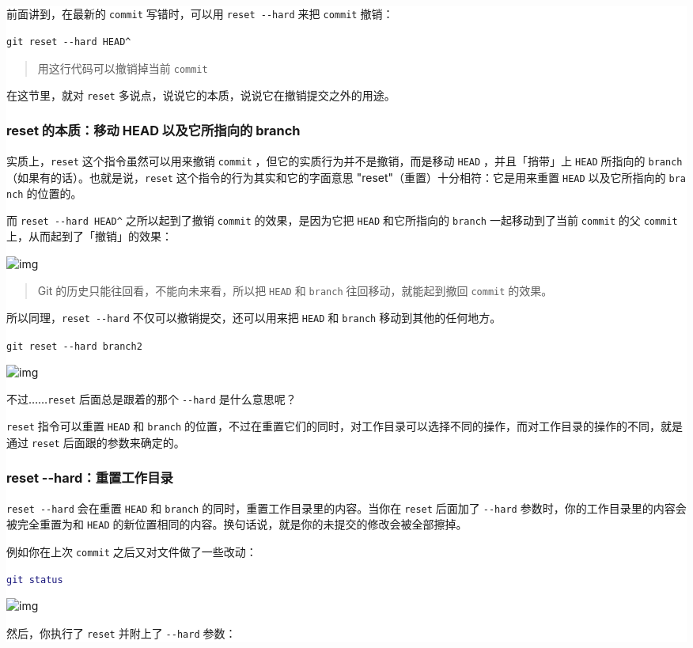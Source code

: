 前面讲到，在最新的 `commit` 写错时，可以用 `reset --hard` 来把 `commit` 撤销：

```css
git reset --hard HEAD^
```

> 用这行代码可以撤销掉当前 `commit`

在这节里，就对 `reset` 多说点，说说它的本质，说说它在撤销提交之外的用途。

### reset 的本质：移动 HEAD 以及它所指向的 branch

实质上，`reset` 这个指令虽然可以用来撤销 `commit` ，但它的实质行为并不是撤销，而是移动 `HEAD` ，并且「捎带」上 `HEAD` 所指向的 `branch`（如果有的话）。也就是说，`reset` 这个指令的行为其实和它的字面意思 "reset"（重置）十分相符：它是用来重置 `HEAD` 以及它所指向的 `branch` 的位置的。

而 `reset --hard HEAD^` 之所以起到了撤销 `commit` 的效果，是因为它把 `HEAD` 和它所指向的 `branch` 一起移动到了当前 `commit` 的父 `commit` 上，从而起到了「撤销」的效果：



![img](https://blog-picgo-typora.oss-cn-hangzhou.aliyuncs.com/15fe19c8a3235853~tplv-t2oaga2asx-zoom-in-crop-mark:3024:0:0:0.webp)



> Git 的历史只能往回看，不能向未来看，所以把 `HEAD` 和 `branch` 往回移动，就能起到撤回 `commit` 的效果。

所以同理，`reset --hard` 不仅可以撤销提交，还可以用来把 `HEAD` 和 `branch` 移动到其他的任何地方。

```css
git reset --hard branch2
```



![img](https://blog-picgo-typora.oss-cn-hangzhou.aliyuncs.com/15fe333cb605b0de~tplv-t2oaga2asx-zoom-in-crop-mark:3024:0:0:0.webp)



不过……`reset` 后面总是跟着的那个 `--hard` 是什么意思呢？

`reset` 指令可以重置 `HEAD` 和 `branch` 的位置，不过在重置它们的同时，对工作目录可以选择不同的操作，而对工作目录的操作的不同，就是通过 `reset` 后面跟的参数来确定的。



### reset --hard：重置工作目录

`reset --hard` 会在重置 `HEAD` 和 `branch` 的同时，重置工作目录里的内容。当你在 `reset` 后面加了 `--hard` 参数时，你的工作目录里的内容会被完全重置为和 `HEAD` 的新位置相同的内容。换句话说，就是你的未提交的修改会被全部擦掉。

例如你在上次 `commit` 之后又对文件做了一些改动：

```lua
git status
```



![img](https://blog-picgo-typora.oss-cn-hangzhou.aliyuncs.com/15fe333cb5a0e894~tplv-t2oaga2asx-zoom-in-crop-mark:3024:0:0:0.webp)



然后，你执行了 `reset` 并附上了 `--hard` 参数：
